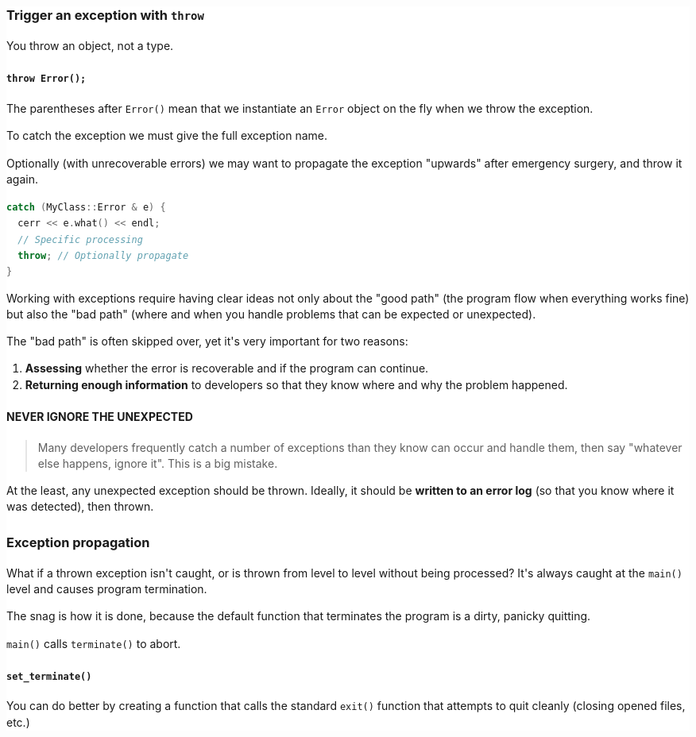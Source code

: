 ### Trigger an exception with `throw`

You throw an object, not a type.

#### `throw Error();`

The parentheses after `Error()` mean that we instantiate an `Error` object on the fly when we throw the exception.

To catch the exception we must give the full exception name.

Optionally (with unrecoverable errors) we may want to propagate the exception "upwards" after emergency surgery, and throw it again.

```c++
catch (MyClass::Error & e) {
  cerr << e.what() << endl;
  // Specific processing
  throw; // Optionally propagate
}
```

```c++
```

Working with exceptions require having clear ideas not only about the "good path" (the program flow when everything works fine) but also the "bad path" (where and when you handle problems that can be expected or unexpected).

The "bad path" is often skipped over, yet it's very important for two reasons:

1. **Assessing** whether the error is recoverable and if the program can continue.
2. **Returning enough information** to developers so that they know where and why the problem happened.

#### NEVER IGNORE THE UNEXPECTED

> Many developers frequently catch a number of exceptions than they know can occur and handle them, then say "whatever else happens, ignore it". This is a big mistake.

At the least, any unexpected exception should be thrown. Ideally, it should be **written to an error log** (so that you know where it was detected), then thrown.

### Exception propagation

What if a thrown exception isn't caught, or is thrown from level to level without being processed? It's always caught at the `main()` level and causes program termination.

The snag is how it is done, because the default function that terminates the program is a dirty, panicky quitting.

`main()` calls `terminate()` to abort.

#### `set_terminate()`

You can do better by creating a function that calls the standard `exit()` function that attempts to quit cleanly (closing opened files, etc.)
